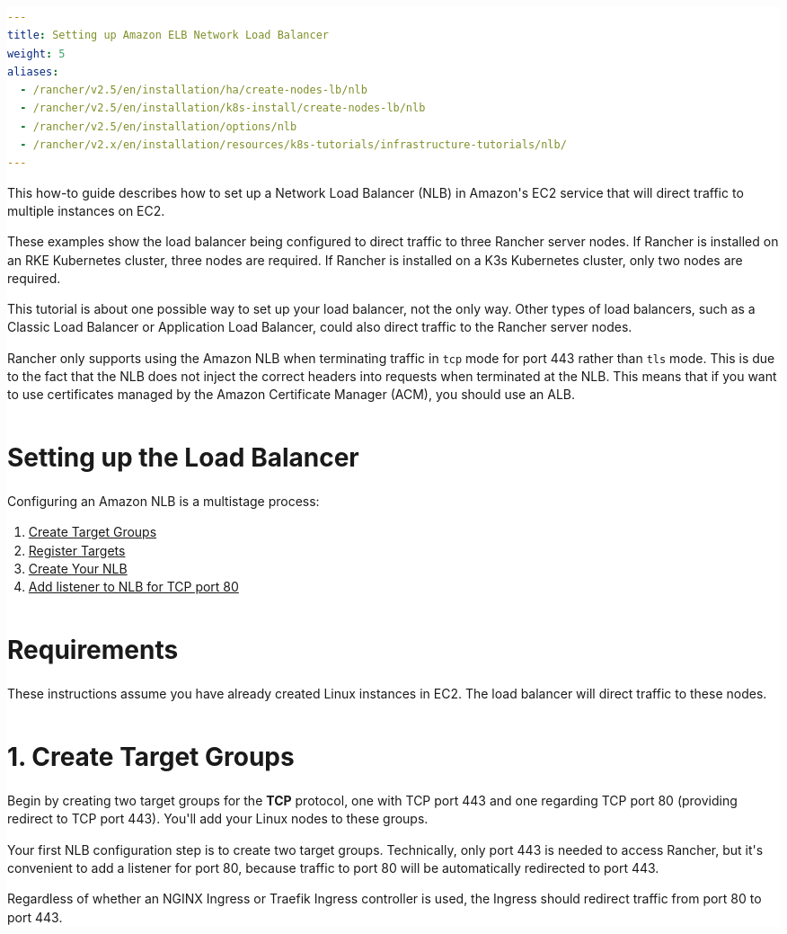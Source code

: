 ```yaml
---
title: Setting up Amazon ELB Network Load Balancer
weight: 5
aliases:
  - /rancher/v2.5/en/installation/ha/create-nodes-lb/nlb
  - /rancher/v2.5/en/installation/k8s-install/create-nodes-lb/nlb
  - /rancher/v2.5/en/installation/options/nlb
  - /rancher/v2.x/en/installation/resources/k8s-tutorials/infrastructure-tutorials/nlb/
---
```


This how-to guide describes how to set up a Network Load Balancer (NLB) in Amazon's EC2 service that will direct traffic to multiple instances on EC2.

These examples show the load balancer being configured to direct traffic to three Rancher server nodes. If Rancher is installed on an RKE Kubernetes cluster, three nodes are required. If Rancher is installed on a K3s Kubernetes cluster, only two nodes are required.

This tutorial is about one possible way to set up your load balancer, not the only way. Other types of load balancers, such as a Classic Load Balancer or Application Load Balancer, could also direct traffic to the Rancher server nodes.

Rancher only supports using the Amazon NLB when terminating traffic in `tcp` mode for port 443 rather than `tls` mode. This is due to the fact that the NLB does not inject the correct headers into requests when terminated at the NLB. This means that if you want to use certificates managed by the Amazon Certificate Manager (ACM), you should use an ALB.

# Setting up the Load Balancer

Configuring an Amazon NLB is a multistage process:

1. [Create Target Groups](#1-create-target-groups)
2. [Register Targets](#2-register-targets)
3. [Create Your NLB](#3-create-your-nlb)
4. [Add listener to NLB for TCP port 80](#4-add-listener-to-nlb-for-tcp-port-80)

# Requirements

These instructions assume you have already created Linux instances in EC2. The load balancer will direct traffic to these nodes.

# 1. Create Target Groups

Begin by creating two target groups for the **TCP** protocol, one with TCP port 443 and one regarding TCP port 80 (providing redirect to TCP port 443). You'll add your Linux nodes to these groups.

Your first NLB configuration step is to create two target groups. Technically, only port 443 is needed to access Rancher, but it's convenient to add a listener for port 80, because traffic to port 80 will be automatically redirected to port 443.

Regardless of whether an NGINX Ingress or Traefik Ingress controller is used, the Ingress should redirect traffic from port 80 to port 443.
